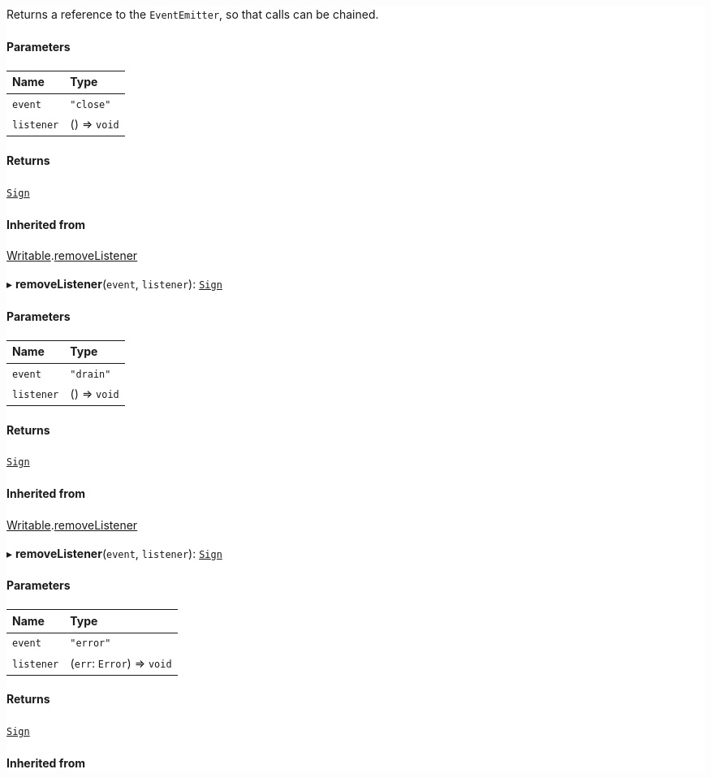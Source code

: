 Returns a reference to the `EventEmitter`, so that calls can be chained.

#### Parameters

| Name | Type |
| :------ | :------ |
| `event` | ``"close"`` |
| `listener` | () => `void` |

#### Returns

[`Sign`](https://oven-sh.github.io/bun-types/classes/crypto_.Sign.md)

#### Inherited from

[Writable](https://oven-sh.github.io/bun-types/classes/stream_.Writable.md).[removeListener](https://oven-sh.github.io/bun-types/classes/stream_.Writable.md#removelistener)

▸ **removeListener**(`event`, `listener`): [`Sign`](https://oven-sh.github.io/bun-types/classes/crypto_.Sign.md)

#### Parameters

| Name | Type |
| :------ | :------ |
| `event` | ``"drain"`` |
| `listener` | () => `void` |

#### Returns

[`Sign`](https://oven-sh.github.io/bun-types/classes/crypto_.Sign.md)

#### Inherited from

[Writable](https://oven-sh.github.io/bun-types/classes/stream_.Writable.md).[removeListener](https://oven-sh.github.io/bun-types/classes/stream_.Writable.md#removelistener)

▸ **removeListener**(`event`, `listener`): [`Sign`](https://oven-sh.github.io/bun-types/classes/crypto_.Sign.md)

#### Parameters

| Name | Type |
| :------ | :------ |
| `event` | ``"error"`` |
| `listener` | (`err`: `Error`) => `void` |

#### Returns

[`Sign`](https://oven-sh.github.io/bun-types/classes/crypto_.Sign.md)

#### Inherited from
